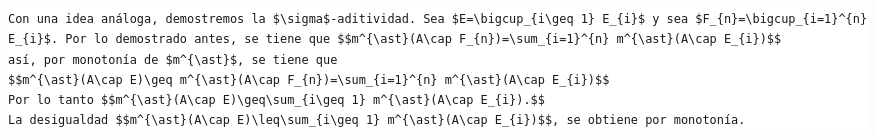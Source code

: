 ```
Con una idea análoga, demostremos la $\sigma$-aditividad. Sea $E=\bigcup_{i\geq 1} E_{i}$ y sea $F_{n}=\bigcup_{i=1}^{n} E_{i}$. Por lo demostrado antes, se tiene que $$m^{\ast}(A\cap F_{n})=\sum_{i=1}^{n} m^{\ast}(A\cap E_{i})$$ 
así, por monotonía de $m^{\ast}$, se tiene que
$$m^{\ast}(A\cap E)\geq m^{\ast}(A\cap F_{n})=\sum_{i=1}^{n} m^{\ast}(A\cap E_{i})$$
Por lo tanto $$m^{\ast}(A\cap E)\geq\sum_{i\geq 1} m^{\ast}(A\cap E_{i}).$$
La desigualdad $$m^{\ast}(A\cap E)\leq\sum_{i\geq 1} m^{\ast}(A\cap E_{i})$$, se obtiene por monotonía.
